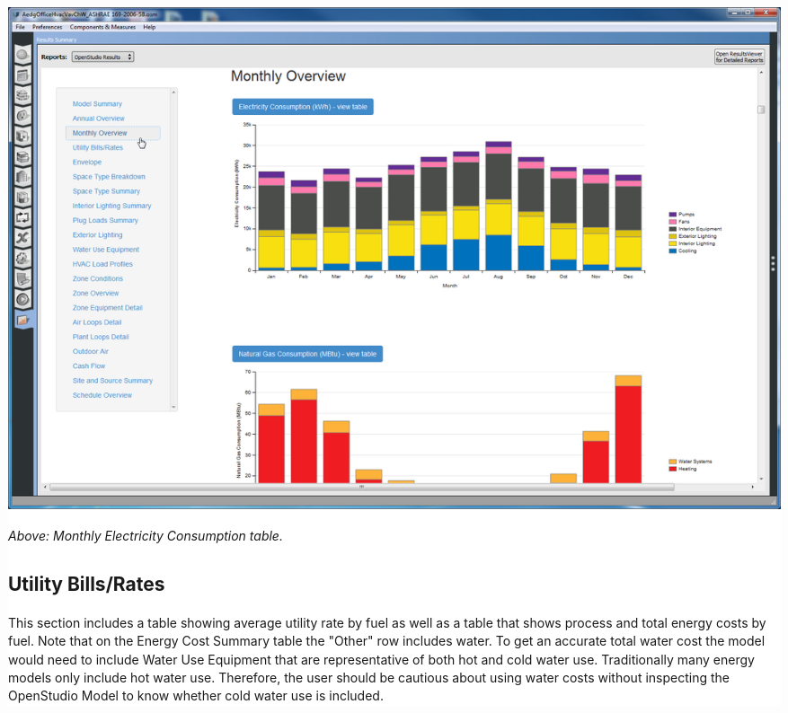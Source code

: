 [![Monthly Electricity Consumption table](../img/openstudio_results/monthly_overview.png)](../img/openstudio_results/monthly_overview.png)

*Above: Monthly Electricity Consumption table.*

## Utility Bills/Rates
This section includes a table showing average utility rate by fuel as well as a table that shows process and total energy costs by fuel. Note that on the Energy Cost Summary table the "Other" row includes water. To get an accurate total water cost the model would need to include Water Use Equipment that are representative of both hot and cold water use. Traditionally many energy models only include hot water use. Therefore, the user should be cautious about using water costs without inspecting the OpenStudio Model to know whether cold water use is included.
